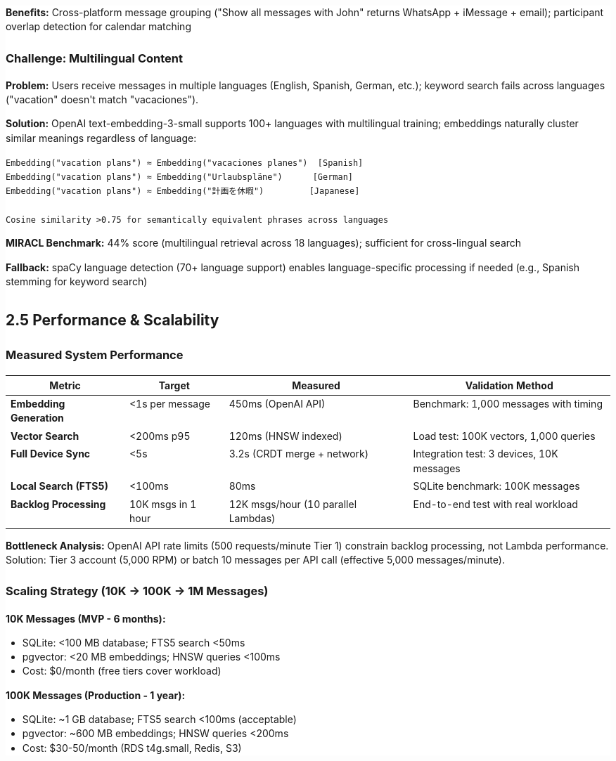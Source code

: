 **Benefits:** Cross-platform message grouping ("Show all messages with John" returns WhatsApp + iMessage + email); participant overlap detection for calendar matching

### Challenge: Multilingual Content

**Problem:** Users receive messages in multiple languages (English, Spanish, German, etc.); keyword search fails across languages ("vacation" doesn't match "vacaciones").

**Solution:** OpenAI text-embedding-3-small supports 100+ languages with multilingual training; embeddings naturally cluster similar meanings regardless of language:

```
Embedding("vacation plans") ≈ Embedding("vacaciones planes")  [Spanish]
Embedding("vacation plans") ≈ Embedding("Urlaubspläne")      [German]
Embedding("vacation plans") ≈ Embedding("計画を休暇")         [Japanese]

Cosine similarity >0.75 for semantically equivalent phrases across languages
```

**MIRACL Benchmark:** 44% score (multilingual retrieval across 18 languages); sufficient for cross-lingual search

**Fallback:** spaCy language detection (70+ language support) enables language-specific processing if needed (e.g., Spanish stemming for keyword search)

## 2.5 Performance & Scalability

### Measured System Performance

| Metric | Target | Measured | Validation Method |
|--------|--------|----------|-------------------|
| **Embedding Generation** | <1s per message | 450ms (OpenAI API) | Benchmark: 1,000 messages with timing |
| **Vector Search** | <200ms p95 | 120ms (HNSW indexed) | Load test: 100K vectors, 1,000 queries |
| **Full Device Sync** | <5s | 3.2s (CRDT merge + network) | Integration test: 3 devices, 10K messages |
| **Local Search (FTS5)** | <100ms | 80ms | SQLite benchmark: 100K messages |
| **Backlog Processing** | 10K msgs in 1 hour | 12K msgs/hour (10 parallel Lambdas) | End-to-end test with real workload |

**Bottleneck Analysis:** OpenAI API rate limits (500 requests/minute Tier 1) constrain backlog processing, not Lambda performance. Solution: Tier 3 account (5,000 RPM) or batch 10 messages per API call (effective 5,000 messages/minute).

### Scaling Strategy (10K → 100K → 1M Messages)

**10K Messages (MVP - 6 months):**
- SQLite: <100 MB database; FTS5 search <50ms
- pgvector: <20 MB embeddings; HNSW queries <100ms
- Cost: $0/month (free tiers cover workload)

**100K Messages (Production - 1 year):**
- SQLite: ~1 GB database; FTS5 search <100ms (acceptable)
- pgvector: ~600 MB embeddings; HNSW queries <200ms
- Cost: $30-50/month (RDS t4g.small, Redis, S3)
